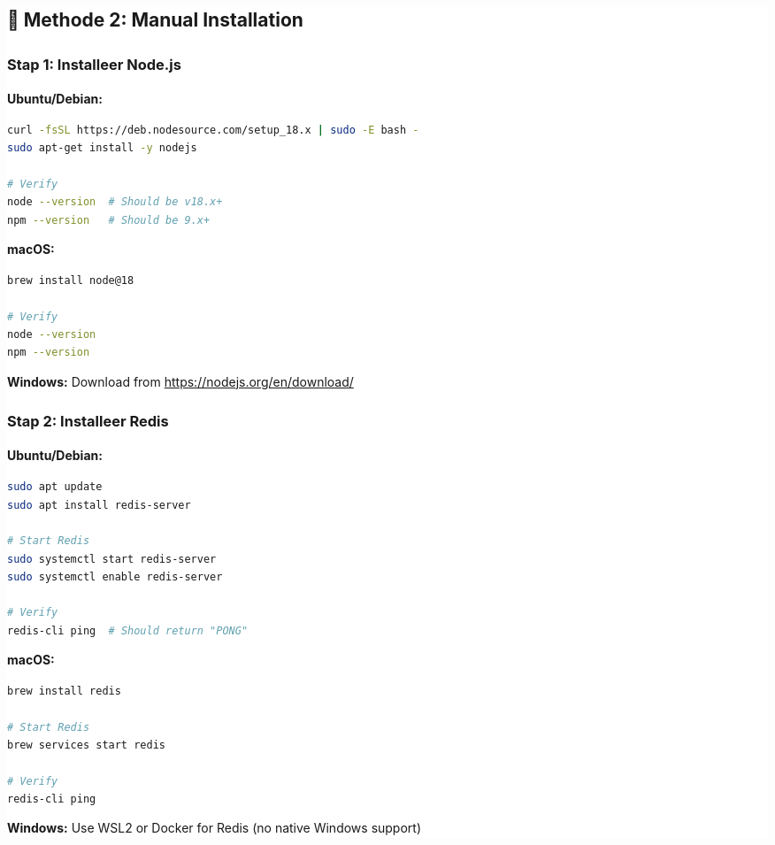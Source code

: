 ## 🔧 Methode 2: Manual Installation

### Stap 1: Installeer Node.js

**Ubuntu/Debian:**
```bash
curl -fsSL https://deb.nodesource.com/setup_18.x | sudo -E bash -
sudo apt-get install -y nodejs

# Verify
node --version  # Should be v18.x+
npm --version   # Should be 9.x+
```

**macOS:**
```bash
brew install node@18

# Verify
node --version
npm --version
```

**Windows:**
Download from https://nodejs.org/en/download/

### Stap 2: Installeer Redis

**Ubuntu/Debian:**
```bash
sudo apt update
sudo apt install redis-server

# Start Redis
sudo systemctl start redis-server
sudo systemctl enable redis-server

# Verify
redis-cli ping  # Should return "PONG"
```

**macOS:**
```bash
brew install redis

# Start Redis
brew services start redis

# Verify
redis-cli ping
```

**Windows:**
Use WSL2 or Docker for Redis (no native Windows support)
